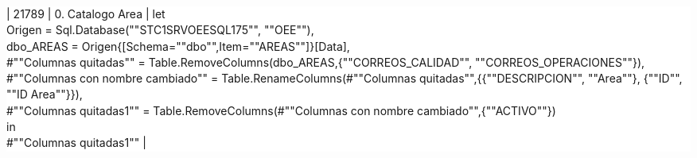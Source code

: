 | 21789   | 0. Catalogo Area                                    | let<br>    Origen = Sql.Database(""STC1SRVOEESQL175"", ""OEE""),<br>    dbo_AREAS = Origen{[Schema=""dbo"",Item=""AREAS""]}[Data],<br>    #""Columnas quitadas"" = Table.RemoveColumns(dbo_AREAS,{""CORREOS_CALIDAD"", ""CORREOS_OPERACIONES""}),<br>    #""Columnas con nombre cambiado"" = Table.RenameColumns(#""Columnas quitadas"",{{""DESCRIPCION"", ""Area""}, {""ID"", ""ID Area""}}),<br>    #""Columnas quitadas1"" = Table.RemoveColumns(#""Columnas con nombre cambiado"",{""ACTIVO""})<br>in<br>    #""Columnas quitadas1""
|